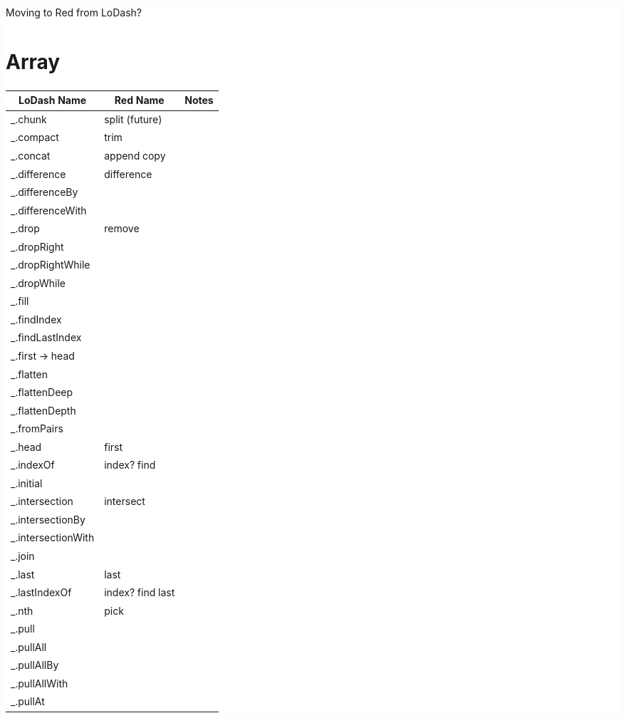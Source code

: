 Moving to Red from LoDash?

# Array

| LoDash Name           | Red Name             | Notes |
| --------------------- | -------------------- | ----- |
| _.chunk               | split (future) | |
| _.compact             | trim | |
| _.concat              | append copy | |
| _.difference          | difference | |
| _.differenceBy        | | |
| _.differenceWith      | | |
| _.drop                | remove | |
| _.dropRight           | | |
| _.dropRightWhile      | | |
| _.dropWhile           | | |
| _.fill                | | |
| _.findIndex           | | |
| _.findLastIndex       | | |
| _.first -> head       | | |
| _.flatten             | | |
| _.flattenDeep         | | |
| _.flattenDepth        | | |
| _.fromPairs           | | |
| _.head                | first | |
| _.indexOf             | index? find | |
| _.initial             | | |
| _.intersection        | intersect | |
| _.intersectionBy      | | |
| _.intersectionWith    | | |
| _.join                | | |
| _.last                | last | |
| _.lastIndexOf         | index? find last | |
| _.nth                 | pick | |
| _.pull                | | |
| _.pullAll             | | |
| _.pullAllBy           | | |
| _.pullAllWith         | | |
| _.pullAt              | | |